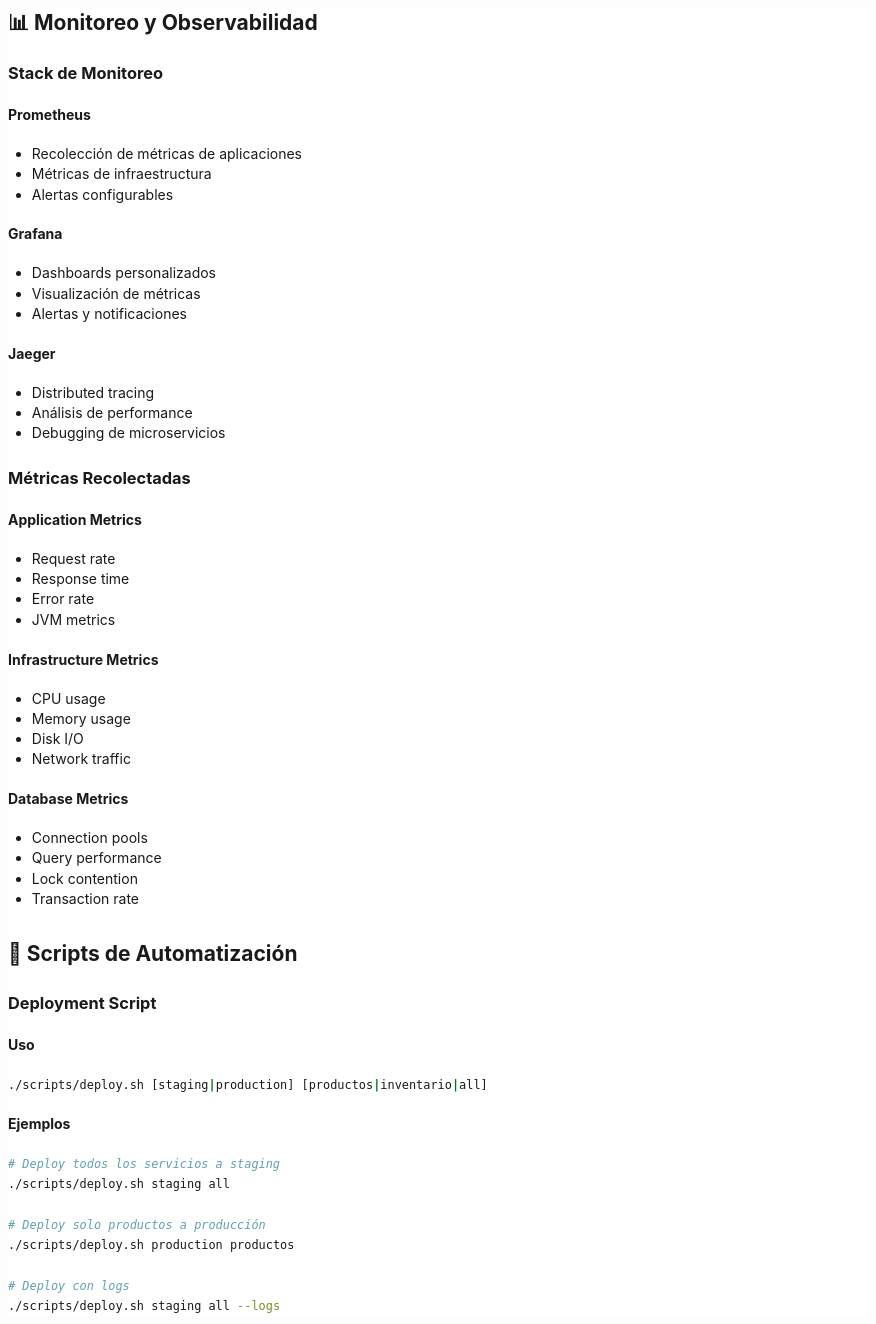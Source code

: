 ## 📊 Monitoreo y Observabilidad

### Stack de Monitoreo

#### Prometheus
- Recolección de métricas de aplicaciones
- Métricas de infraestructura
- Alertas configurables

#### Grafana
- Dashboards personalizados
- Visualización de métricas
- Alertas y notificaciones

#### Jaeger
- Distributed tracing
- Análisis de performance
- Debugging de microservicios

### Métricas Recolectadas

#### Application Metrics
- Request rate
- Response time
- Error rate
- JVM metrics

#### Infrastructure Metrics
- CPU usage
- Memory usage
- Disk I/O
- Network traffic

#### Database Metrics
- Connection pools
- Query performance
- Lock contention
- Transaction rate

## 🔧 Scripts de Automatización

### Deployment Script

#### Uso
```bash
./scripts/deploy.sh [staging|production] [productos|inventario|all]
```

#### Ejemplos
```bash
# Deploy todos los servicios a staging
./scripts/deploy.sh staging all

# Deploy solo productos a producción
./scripts/deploy.sh production productos

# Deploy con logs
./scripts/deploy.sh staging all --logs
```
